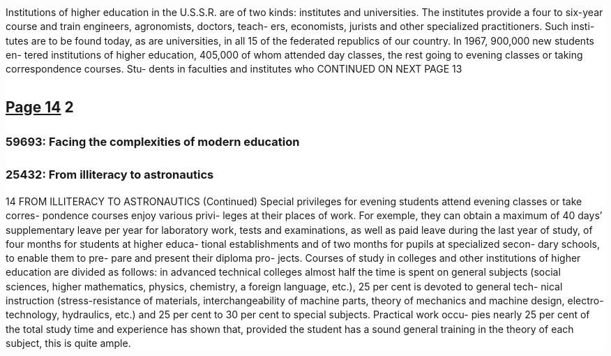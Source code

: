 Institutions of higher education in 
the U.S.S.R. are of two kinds: institutes 
and universities. The institutes provide 
a four to six-year course and train 
engineers, agronomists, doctors, teach- 
ers, economists, jurists and other 
specialized practitioners. Such insti- 
tutes are to be found today, as are 
universities, in all 15 of the federated 
republics of our country. 
In 1967, 900,000 new students en- 
tered institutions of higher education, 
405,000 of whom attended day classes, 
the rest going to evening classes or 
taking correspondence courses. Stu- 
dents in faculties and institutes who 
CONTINUED ON NEXT PAGE 
13

## [Page 14](https://demo.humlab.umu.se/courier/078231engo.pdf#page=14) 2

### 59693: Facing the complexities of modern education

### 25432: From illiteracy to astronautics

14 
FROM ILLITERACY TO ASTRONAUTICS (Continued) 
Special privileges 
for evening students 
attend evening classes or take corres- 
pondence courses enjoy various privi- 
leges at their places of work. For 
exemple, they can obtain a maximum 
of 40 days’ supplementary leave per 
year for laboratory work, tests and 
examinations, as well as paid leave 
during the last year of study, of four 
months for students at higher educa- 
tional establishments and of two 
months for pupils at specialized secon- 
dary schools, to enable them to pre- 
pare and present their diploma pro- 
jects. 
Courses of study in colleges and 
other institutions of higher education 
are divided as follows: in advanced 
technical colleges almost half the time 
is spent on general subjects (social 
sciences, higher mathematics, physics, 
chemistry, a foreign language, etc.), 
25 per cent is devoted to general tech- 
nical instruction (stress-resistance of 
materials, interchangeability of machine 
parts, theory of mechanics and machine 
design, electro-technology, hydraulics, 
etc.) and 25 per cent to 30 per cent to 
special subjects. Practical work occu- 
pies nearly 25 per cent of the total 
study time and experience has shown 
that, provided the student has a sound 
general training in the theory of each 
subject, this is quite ample. 